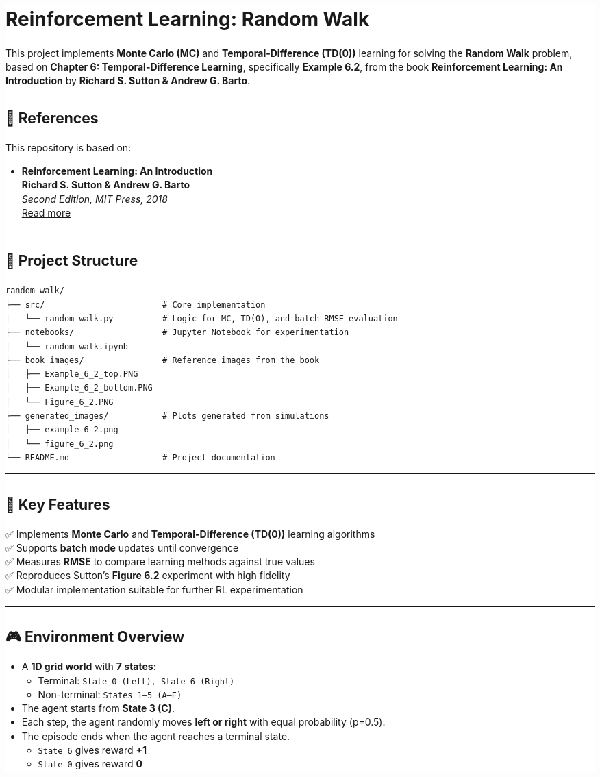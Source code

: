 
# **Reinforcement Learning: Random Walk**

This project implements **Monte Carlo (MC)** and **Temporal-Difference (TD(0))** learning for solving the **Random Walk** problem, based on **Chapter 6: Temporal-Difference Learning**, specifically **Example 6.2**, from the book **Reinforcement Learning: An Introduction** by **Richard S. Sutton & Andrew G. Barto**.

## **📖 References**
This repository is based on:

- **Reinforcement Learning: An Introduction**  
  **Richard S. Sutton & Andrew G. Barto**  
  _Second Edition, MIT Press, 2018_  
  [Read more](http://incompleteideas.net/book/RLbook2020.pdf)

---

## **📂 Project Structure**
```
random_walk/
├── src/                        # Core implementation
│   └── random_walk.py          # Logic for MC, TD(0), and batch RMSE evaluation
├── notebooks/                  # Jupyter Notebook for experimentation
│   └── random_walk.ipynb
├── book_images/                # Reference images from the book
│   ├── Example_6_2_top.PNG
│   ├── Example_6_2_bottom.PNG
│   └── Figure_6_2.PNG
├── generated_images/           # Plots generated from simulations
│   ├── example_6_2.png
│   └── figure_6_2.png
└── README.md                   # Project documentation
```

---

## 📌 Key Features
✅ Implements **Monte Carlo** and **Temporal-Difference (TD(0))** learning algorithms  
✅ Supports **batch mode** updates until convergence  
✅ Measures **RMSE** to compare learning methods against true values  
✅ Reproduces Sutton’s **Figure 6.2** experiment with high fidelity  
✅ Modular implementation suitable for further RL experimentation

---
## 🎮 **Environment Overview**

- A **1D grid world** with **7 states**:
  - Terminal: `State 0 (Left), State 6 (Right)`
  - Non-terminal: `States 1–5 (A–E)`
- The agent starts from **State 3 (C)**.
- Each step, the agent randomly moves **left or right** with equal probability (p=0.5).
- The episode ends when the agent reaches a terminal state.
  - `State 6` gives reward **+1**
  - `State 0` gives reward **0**
